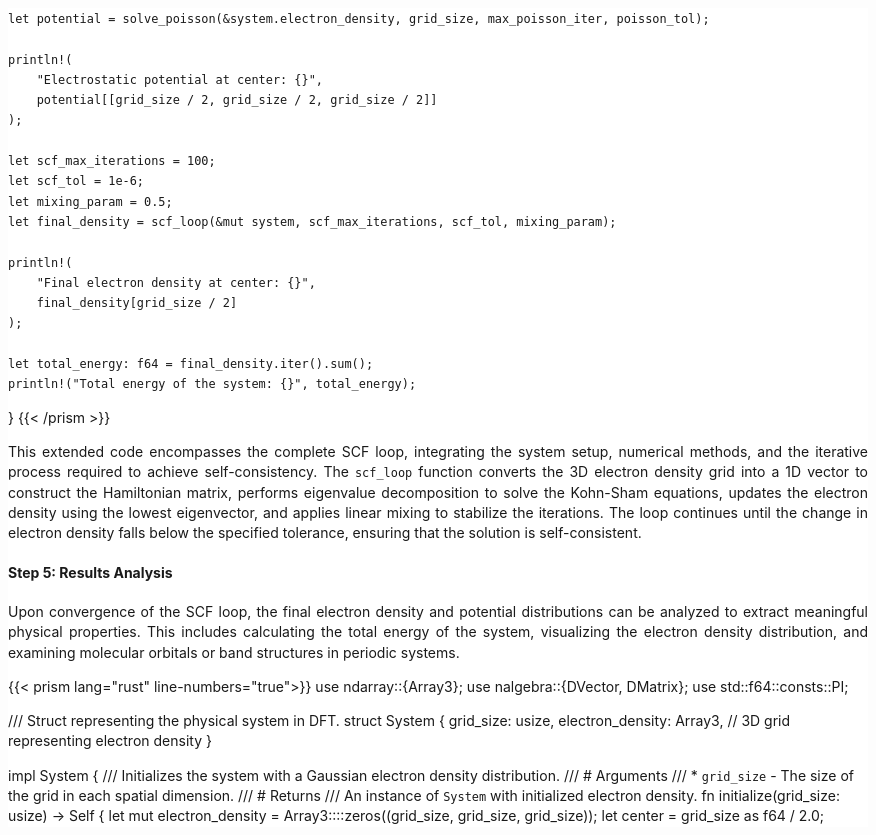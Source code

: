     let potential = solve_poisson(&system.electron_density, grid_size, max_poisson_iter, poisson_tol);
    
    println!(
        "Electrostatic potential at center: {}",
        potential[[grid_size / 2, grid_size / 2, grid_size / 2]]
    );

    let scf_max_iterations = 100;
    let scf_tol = 1e-6;
    let mixing_param = 0.5;
    let final_density = scf_loop(&mut system, scf_max_iterations, scf_tol, mixing_param);

    println!(
        "Final electron density at center: {}",
        final_density[grid_size / 2]
    );

    let total_energy: f64 = final_density.iter().sum();
    println!("Total energy of the system: {}", total_energy);
}
{{< /prism >}}
<p style="text-align: justify;">
This extended code encompasses the complete SCF loop, integrating the system setup, numerical methods, and the iterative process required to achieve self-consistency. The <code>scf_loop</code> function converts the 3D electron density grid into a 1D vector to construct the Hamiltonian matrix, performs eigenvalue decomposition to solve the Kohn-Sham equations, updates the electron density using the lowest eigenvector, and applies linear mixing to stabilize the iterations. The loop continues until the change in electron density falls below the specified tolerance, ensuring that the solution is self-consistent.
</p>

#### Step 5: Results Analysis
<p style="text-align: justify;">
Upon convergence of the SCF loop, the final electron density and potential distributions can be analyzed to extract meaningful physical properties. This includes calculating the total energy of the system, visualizing the electron density distribution, and examining molecular orbitals or band structures in periodic systems.
</p>

{{< prism lang="rust" line-numbers="true">}}
use ndarray::{Array3};
use nalgebra::{DVector, DMatrix};
use std::f64::consts::PI;

/// Struct representing the physical system in DFT.
struct System {
    grid_size: usize,
    electron_density: Array3<f64>, // 3D grid representing electron density
}

impl System {
    /// Initializes the system with a Gaussian electron density distribution.
    /// # Arguments
    /// * `grid_size` - The size of the grid in each spatial dimension.
    /// # Returns
    /// An instance of `System` with initialized electron density.
    fn initialize(grid_size: usize) -> Self {
        let mut electron_density = Array3::<f64>::zeros((grid_size, grid_size, grid_size));
        let center = grid_size as f64 / 2.0;

